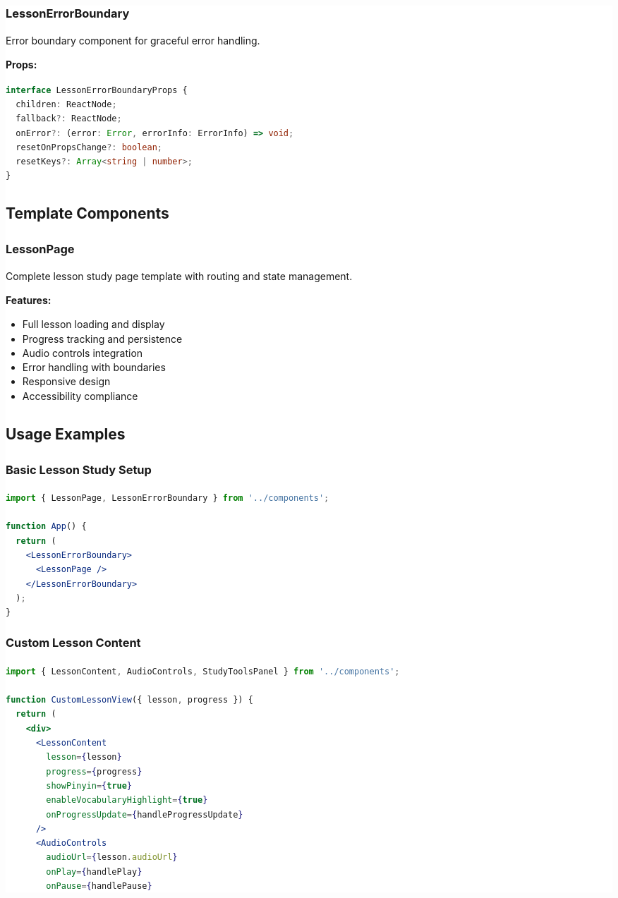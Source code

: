 ### LessonErrorBoundary

Error boundary component for graceful error handling.

**Props:**
```typescript
interface LessonErrorBoundaryProps {
  children: ReactNode;
  fallback?: ReactNode;
  onError?: (error: Error, errorInfo: ErrorInfo) => void;
  resetOnPropsChange?: boolean;
  resetKeys?: Array<string | number>;
}
```

## Template Components

### LessonPage

Complete lesson study page template with routing and state management.

**Features:**
- Full lesson loading and display
- Progress tracking and persistence
- Audio controls integration
- Error handling with boundaries
- Responsive design
- Accessibility compliance

## Usage Examples

### Basic Lesson Study Setup

```jsx
import { LessonPage, LessonErrorBoundary } from '../components';

function App() {
  return (
    <LessonErrorBoundary>
      <LessonPage />
    </LessonErrorBoundary>
  );
}
```

### Custom Lesson Content

```jsx
import { LessonContent, AudioControls, StudyToolsPanel } from '../components';

function CustomLessonView({ lesson, progress }) {
  return (
    <div>
      <LessonContent
        lesson={lesson}
        progress={progress}
        showPinyin={true}
        enableVocabularyHighlight={true}
        onProgressUpdate={handleProgressUpdate}
      />
      <AudioControls
        audioUrl={lesson.audioUrl}
        onPlay={handlePlay}
        onPause={handlePause}
```